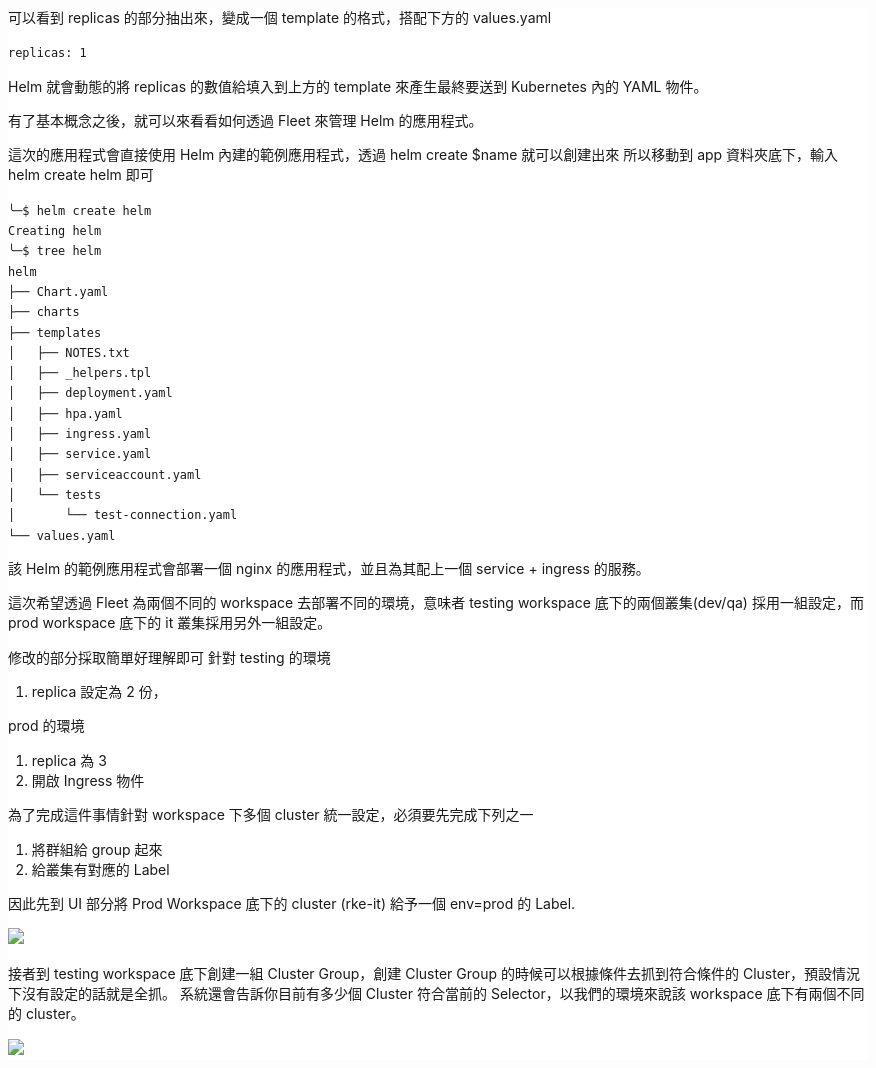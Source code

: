 可以看到 replicas 的部分抽出來，變成一個 template 的格式，搭配下方的 values.yaml
```yaml=
replicas: 1
```
Helm 就會動態的將 replicas 的數值給填入到上方的 template 來產生最終要送到 Kubernetes 內的 YAML 物件。

有了基本概念之後，就可以來看看如何透過 Fleet 來管理 Helm 的應用程式。

這次的應用程式會直接使用 Helm 內建的範例應用程式，透過 helm create $name 就可以創建出來
所以移動到 app 資料夾底下，輸入 helm create helm 即可
```bash=
╰─$ helm create helm
Creating helm
╰─$ tree helm
helm
├── Chart.yaml
├── charts
├── templates
│   ├── NOTES.txt
│   ├── _helpers.tpl
│   ├── deployment.yaml
│   ├── hpa.yaml
│   ├── ingress.yaml
│   ├── service.yaml
│   ├── serviceaccount.yaml
│   └── tests
│       └── test-connection.yaml
└── values.yaml
```

該 Helm 的範例應用程式會部署一個 nginx 的應用程式，並且為其配上一個 service + ingress 的服務。

這次希望透過 Fleet 為兩個不同的 workspace 去部署不同的環境，意味者 testing workspace 底下的兩個叢集(dev/qa) 採用一組設定，而 prod workspace 底下的 it 叢集採用另外一組設定。

修改的部分採取簡單好理解即可
針對 testing 的環境
1. replica 設定為 2 份，

prod 的環境
1. replica 為 3
2. 開啟 Ingress 物件

為了完成這件事情針對 workspace 下多個 cluster 統一設定，必須要先完成下列之一
1. 將群組給 group 起來
2. 給叢集有對應的 Label

因此先到 UI 部分將 Prod Workspace 底下的 cluster (rke-it) 給予一個 env=prod 的 Label.

![](https://i.imgur.com/oSonaCI.png)

接者到 testing workspace 底下創建一組 Cluster Group，創建 Cluster Group 的時候可以根據條件去抓到符合條件的 Cluster，預設情況下沒有設定的話就是全抓。
系統還會告訴你目前有多少個 Cluster 符合當前的 Selector，以我們的環境來說該 workspace 底下有兩個不同的 cluster。

![](https://i.imgur.com/6E0Wkq8.png)
